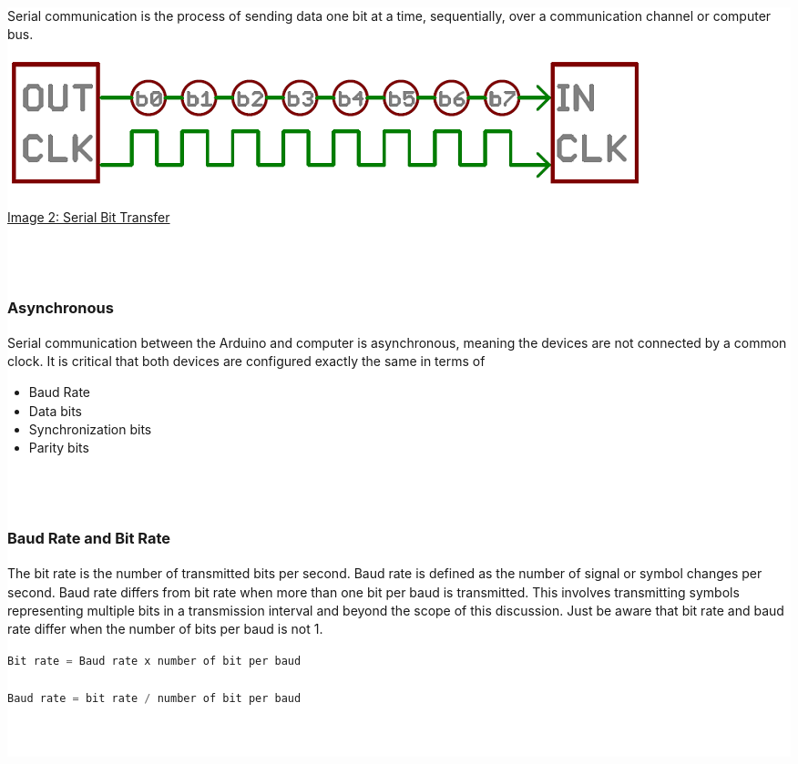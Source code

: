 Serial communication is the process of sending data one bit at a time, sequentially, over a communication channel or computer bus.

![Serial Example Transmitting One Bit Each Clock Pulse](./images/50e1ccf1ce395f962b000000.png "Serial Example Transmitting One Bit Each Clock Pulse")

[Image 2: Serial Bit Transfer][2]

[2]:https://cdn.sparkfun.com/r/700-700/assets/e/5/4/2/a/50e1ccf1ce395f962b000000.png

</br></br>

### Asynchronous 

Serial communication between the Arduino and computer is asynchronous, meaning the devices are not connected by a common clock. It is critical that both devices are configured exactly the same in terms of

- Baud Rate
- Data bits
- Synchronization bits
- Parity bits
</br>
</br>

### Baud Rate and Bit Rate

The bit rate is the number of transmitted bits per second. Baud rate is defined as the number of signal or symbol changes per second. Baud rate differs from bit rate when more than one bit per baud is transmitted. This involves transmitting symbols representing multiple bits in a transmission interval and beyond the scope of this discussion. Just be aware that bit rate and baud rate differ when the number of bits per baud is not 1.
</br>

```c++
Bit rate = Baud rate x number of bit per baud

Baud rate = bit rate / number of bit per baud
```

</br></br>


[1]: https://www.ladyada.net/images/arduino/serialdata.gif
[3]: https://i.ytimg.com/vi/8wm0QlbW9cQ/maxresdefault.jpg 
[4]: https://circuitdigest.com/sites/default/files/inlineimages/u1/Synchronous-Serial-Communication.png